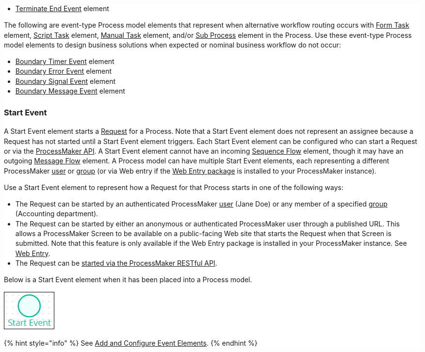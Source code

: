 * [Terminate End Event](process-modeling-element-descriptions.md#terminate-end-event) element

The following are event-type Process model elements that represent when alternative workflow routing occurs with [Form Task](process-modeling-element-descriptions.md#form-task) element, [Script Task](process-modeling-element-descriptions.md#script-task) element, [Manual Task](process-modeling-element-descriptions.md#manual-task) element, and/or [Sub Process](process-modeling-element-descriptions.md#sub-process) element in the Process. Use these event-type Process model elements to design business solutions when expected or nominal business workflow do not occur:

* [Boundary Timer Event](process-modeling-element-descriptions.md#boundary-timer-event) element
* [Boundary Error Event](process-modeling-element-descriptions.md#boundary-error-event) element
* [Boundary Signal Event](process-modeling-element-descriptions.md#boundary-signal-event) element
* [Boundary Message Event](process-modeling-element-descriptions.md#boundary-message-event) element

### Start Event

A Start Event element starts a [Request](../../../using-processmaker/requests/what-is-a-request.md) for a Process. Note that a Start Event element does not represent an assignee because a Request has not started until a Start Event element triggers. Each Start Event element can be configured who can start a Request or via the [ProcessMaker API](../../../processmaker-api-documentation/access-processmaker-api-documentation.md). A Start Event element cannot have an incoming [Sequence Flow](process-modeling-element-descriptions.md#sequence-flow) element, though it may have an outgoing [Message Flow](process-modeling-element-descriptions.md#message-flow) element. A Process model can have multiple Start Event elements, each representing a different ProcessMaker [user](../../../processmaker-administration/add-users/what-is-a-user.md) or [group](../../../processmaker-administration/assign-groups-to-users/what-is-a-group.md) \(or via Web entry if the [Web Entry package](../../../package-development-distribution/package-a-connector/web-entry.md) is installed to your ProcessMaker instance\).

Use a Start Event element to represent how a Request for that Process starts in one of the following ways:

* The Request can be started by an authenticated ProcessMaker [user](../../../processmaker-administration/add-users/what-is-a-user.md) \(Jane Doe\) or any member of a specified [group](../../../processmaker-administration/assign-groups-to-users/what-is-a-group.md) \(Accounting department\).
* The Request can be started by either an anonymous or authenticated ProcessMaker user through a published URL. This allows a ProcessMaker Screen to be available on a public-facing Web site that starts the Request when that Screen is submitted. Note that this feature is only available if the Web Entry package is installed in your ProcessMaker instance. See [Web Entry](../../../package-development-distribution/package-a-connector/web-entry.md).
* The Request can be [started via the ProcessMaker RESTful API](../../../using-processmaker/requests/make-a-request.md#start-a-request-via-the-processmaker-api).

Below is a Start Event element when it has been placed into a Process model.

![Start Event element](../../../.gitbook/assets/start-event-element-process-modeler-designer.png)

{% hint style="info" %}
See [Add and Configure Event Elements](add-and-configure-an-event-element.md#add-a-start-event-element).
{% endhint %}
